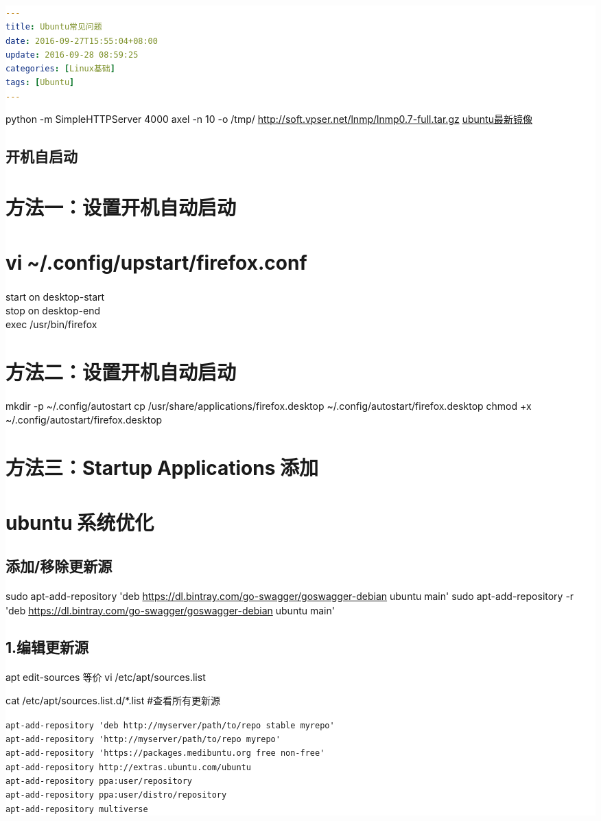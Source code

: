 ```yaml
---
title: Ubuntu常见问题
date: 2016-09-27T15:55:04+08:00
update: 2016-09-28 08:59:25
categories: [Linux基础]
tags: [Ubuntu]
---
```

python -m SimpleHTTPServer 4000
axel -n 10 -o /tmp/ http://soft.vpser.net/lnmp/lnmp0.7-full.tar.gz
[ubuntu最新镜像](http://cdimage.ubuntu.com/)

## 开机自启动
# 方法一：设置开机自动启动
# vi ~/.config/upstart/firefox.conf
start on desktop-start  
stop on desktop-end  
exec /usr/bin/firefox
# 方法二：设置开机自动启动
mkdir -p ~/.config/autostart
cp /usr/share/applications/firefox.desktop ~/.config/autostart/firefox.desktop
chmod +x ~/.config/autostart/firefox.desktop
# 方法三：Startup Applications 添加

# ubuntu 系统优化
## 添加/移除更新源

sudo apt-add-repository 'deb https://dl.bintray.com/go-swagger/goswagger-debian ubuntu main'
sudo apt-add-repository -r 'deb https://dl.bintray.com/go-swagger/goswagger-debian ubuntu main'
## 1.编辑更新源


apt edit-sources  等价 vi /etc/apt/sources.list

cat /etc/apt/sources.list.d/*.list #查看所有更新源


```
apt-add-repository 'deb http://myserver/path/to/repo stable myrepo'
apt-add-repository 'http://myserver/path/to/repo myrepo'
apt-add-repository 'https://packages.medibuntu.org free non-free'
apt-add-repository http://extras.ubuntu.com/ubuntu
apt-add-repository ppa:user/repository
apt-add-repository ppa:user/distro/repository
apt-add-repository multiverse
```
